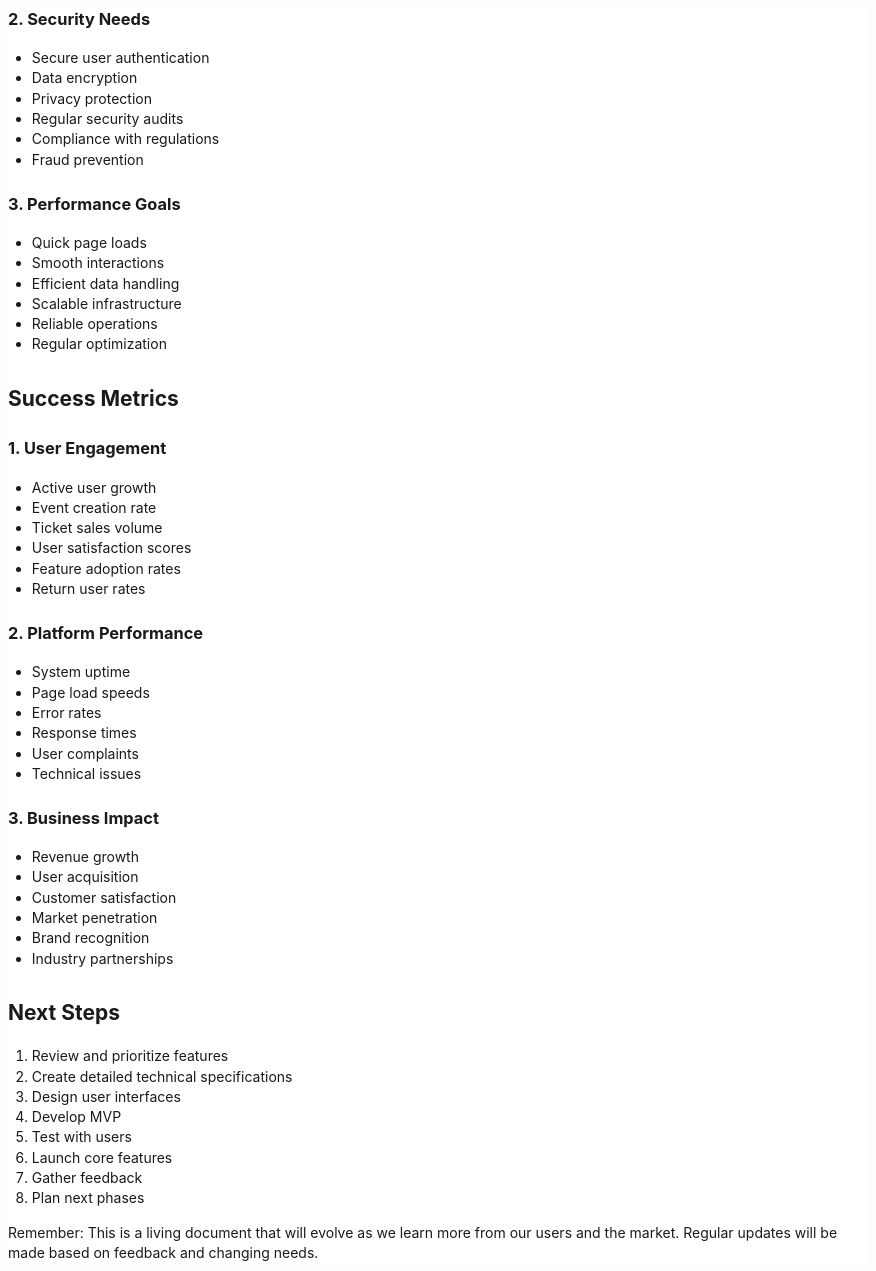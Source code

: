 ### 2. Security Needs
- Secure user authentication
- Data encryption
- Privacy protection
- Regular security audits
- Compliance with regulations
- Fraud prevention

### 3. Performance Goals
- Quick page loads
- Smooth interactions
- Efficient data handling
- Scalable infrastructure
- Reliable operations
- Regular optimization

## Success Metrics

### 1. User Engagement
- Active user growth
- Event creation rate
- Ticket sales volume
- User satisfaction scores
- Feature adoption rates
- Return user rates

### 2. Platform Performance
- System uptime
- Page load speeds
- Error rates
- Response times
- User complaints
- Technical issues

### 3. Business Impact
- Revenue growth
- User acquisition
- Customer satisfaction
- Market penetration
- Brand recognition
- Industry partnerships

## Next Steps
1. Review and prioritize features
2. Create detailed technical specifications
3. Design user interfaces
4. Develop MVP
5. Test with users
6. Launch core features
7. Gather feedback
8. Plan next phases

Remember: This is a living document that will evolve as we learn more from our users and the market. Regular updates will be made based on feedback and changing needs. 